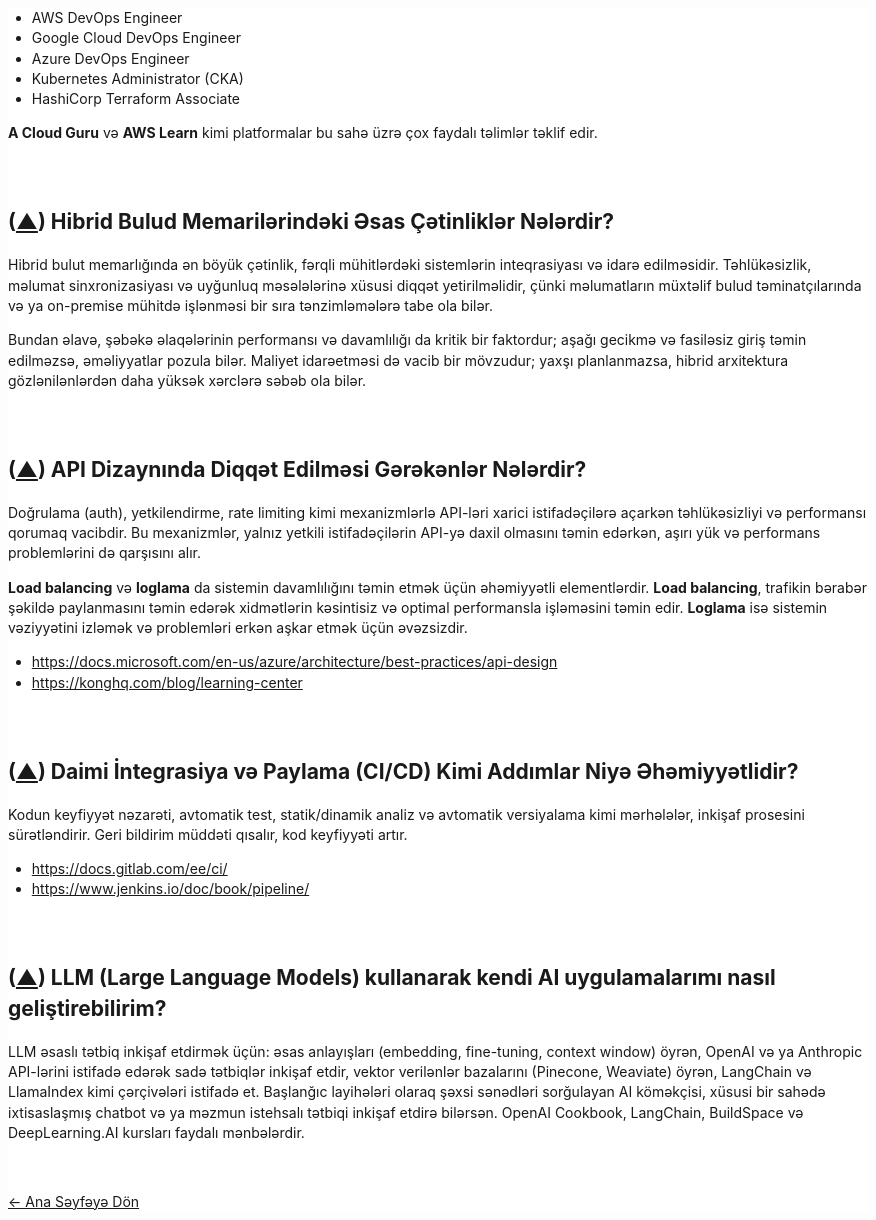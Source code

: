 * AWS DevOps Engineer
* Google Cloud DevOps Engineer
* Azure DevOps Engineer
* Kubernetes Administrator (CKA)
* HashiCorp Terraform Associate

**A Cloud Guru** və **AWS Learn** kimi platformalar bu sahə üzrə çox faydalı təlimlər təklif edir.

<p>&nbsp;</p>


## ([▲](#top)) Hibrid Bulud Memarilərindəki Əsas Çətinliklər Nələrdir? <a name="question35"></a>
Hibrid bulut memarlığında ən böyük çətinlik, fərqli mühitlərdəki sistemlərin inteqrasiyası və idarə edilməsidir. Təhlükəsizlik, məlumat sinxronizasiyası və uyğunluq məsələlərinə xüsusi diqqət yetirilməlidir, çünki məlumatların müxtəlif bulud təminatçılarında və ya on-premise mühitdə işlənməsi bir sıra tənzimləmələrə tabe ola bilər.

Bundan əlavə, şəbəkə əlaqələrinin performansı və davamlılığı da kritik bir faktordur; aşağı gecikmə və fasiləsiz giriş təmin edilməzsə, əməliyyatlar pozula bilər. Maliyet idarəetməsi də vacib bir mövzudur; yaxşı planlanmazsa, hibrid arxitektura gözlənilənlərdən daha yüksək xərclərə səbəb ola bilər.
<p>&nbsp;</p>


## ([▲](#top)) API Dizaynında Diqqət Edilməsi Gərəkənlər Nələrdir? <a name="question36"></a>
Doğrulama (auth), yetkilendirme, rate limiting kimi mexanizmlərlə API-ləri xarici istifadəçilərə açarkən təhlükəsizliyi və performansı qorumaq vacibdir. Bu mexanizmlər, yalnız yetkili istifadəçilərin API-yə daxil olmasını təmin edərkən, aşırı yük və performans problemlərini də qarşısını alır.

**Load balancing** və **loglama** da sistemin davamlılığını təmin etmək üçün əhəmiyyətli elementlərdir. **Load balancing**, trafikin bərabər şəkildə paylanmasını təmin edərək xidmətlərin kəsintisiz və optimal performansla işləməsini təmin edir. **Loglama** isə sistemin vəziyyətini izləmək və problemləri erkən aşkar etmək üçün əvəzsizdir.

- https://docs.microsoft.com/en-us/azure/architecture/best-practices/api-design
- https://konghq.com/blog/learning-center
<p>&nbsp;</p>


## ([▲](#top)) Daimi İntegrasiya və Paylama (CI/CD) Kimi Addımlar Niyə Əhəmiyyətlidir? <a name="question37"></a>
Kodun keyfiyyət nəzarəti, avtomatik test, statik/dinamik analiz və avtomatik versiyalama kimi mərhələlər, inkişaf prosesini sürətləndirir. Geri bildirim müddəti qısalır, kod keyfiyyəti artır.

- https://docs.gitlab.com/ee/ci/
- https://www.jenkins.io/doc/book/pipeline/
<p>&nbsp;</p>


## ([▲](#top)) LLM (Large Language Models) kullanarak kendi AI uygulamalarımı nasıl geliştirebilirim? <a name="question38"></a>
LLM əsaslı tətbiq inkişaf etdirmək üçün: əsas anlayışları (embedding, fine-tuning, context window) öyrən, OpenAI və ya Anthropic API-lərini istifadə edərək sadə tətbiqlər inkişaf etdir, vektor verilənlər bazalarını (Pinecone, Weaviate) öyrən, LangChain və LlamaIndex kimi çərçivələri istifadə et. Başlanğıc layihələri olaraq şəxsi sənədləri sorğulayan AI köməkçisi, xüsusi bir sahədə ixtisaslaşmış chatbot və ya məzmun istehsalı tətbiqi inkişaf etdirə bilərsən. OpenAI Cookbook, LangChain, BuildSpace və DeepLearning.AI kursları faydalı mənbələrdir.

<p>&nbsp;</p>

[← Ana Səyfəyə Dön](https://github.com/Hajiaga-Sadikhov/cybersecurity-guide)
